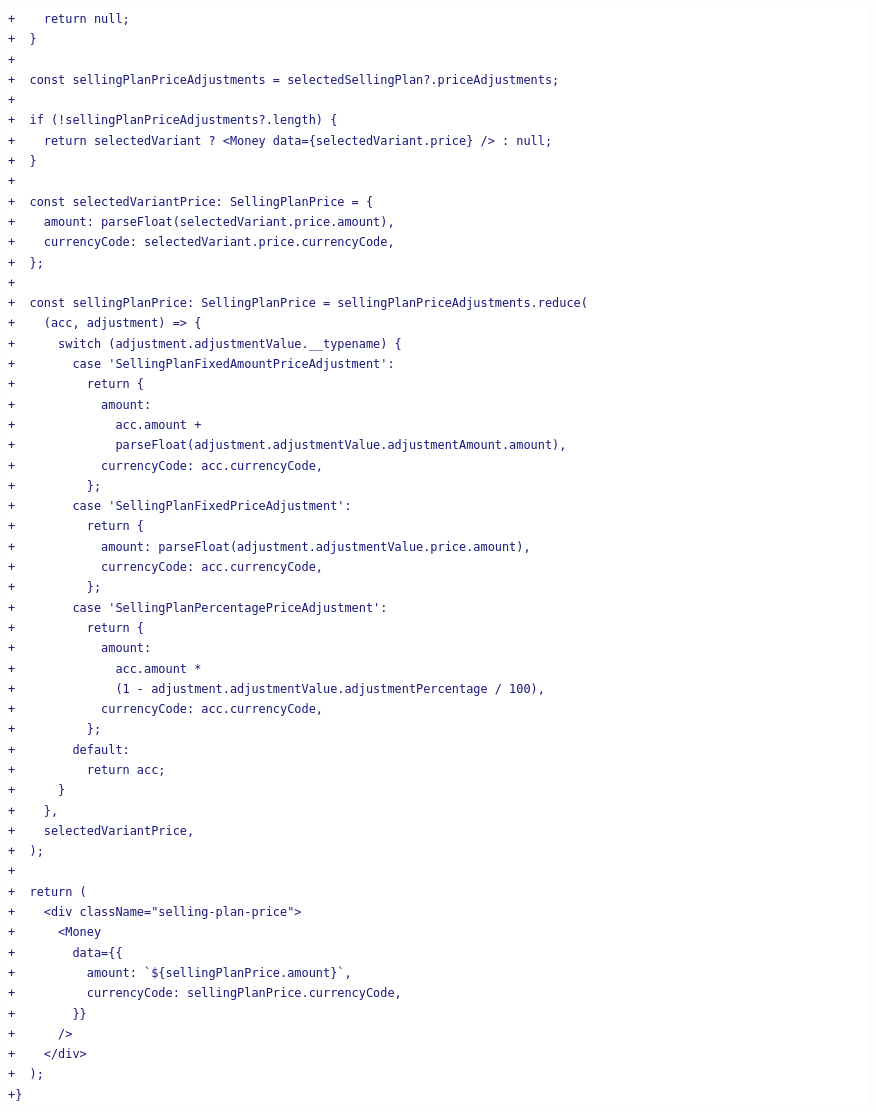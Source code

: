 ~~~diff
+    return null;
+  }
+
+  const sellingPlanPriceAdjustments = selectedSellingPlan?.priceAdjustments;
+
+  if (!sellingPlanPriceAdjustments?.length) {
+    return selectedVariant ? <Money data={selectedVariant.price} /> : null;
+  }
+
+  const selectedVariantPrice: SellingPlanPrice = {
+    amount: parseFloat(selectedVariant.price.amount),
+    currencyCode: selectedVariant.price.currencyCode,
+  };
+
+  const sellingPlanPrice: SellingPlanPrice = sellingPlanPriceAdjustments.reduce(
+    (acc, adjustment) => {
+      switch (adjustment.adjustmentValue.__typename) {
+        case 'SellingPlanFixedAmountPriceAdjustment':
+          return {
+            amount:
+              acc.amount +
+              parseFloat(adjustment.adjustmentValue.adjustmentAmount.amount),
+            currencyCode: acc.currencyCode,
+          };
+        case 'SellingPlanFixedPriceAdjustment':
+          return {
+            amount: parseFloat(adjustment.adjustmentValue.price.amount),
+            currencyCode: acc.currencyCode,
+          };
+        case 'SellingPlanPercentagePriceAdjustment':
+          return {
+            amount:
+              acc.amount *
+              (1 - adjustment.adjustmentValue.adjustmentPercentage / 100),
+            currencyCode: acc.currencyCode,
+          };
+        default:
+          return acc;
+      }
+    },
+    selectedVariantPrice,
+  );
+
+  return (
+    <div className="selling-plan-price">
+      <Money
+        data={{
+          amount: `${sellingPlanPrice.amount}`,
+          currencyCode: sellingPlanPrice.currencyCode,
+        }}
+      />
+    </div>
+  );
+}
~~~

